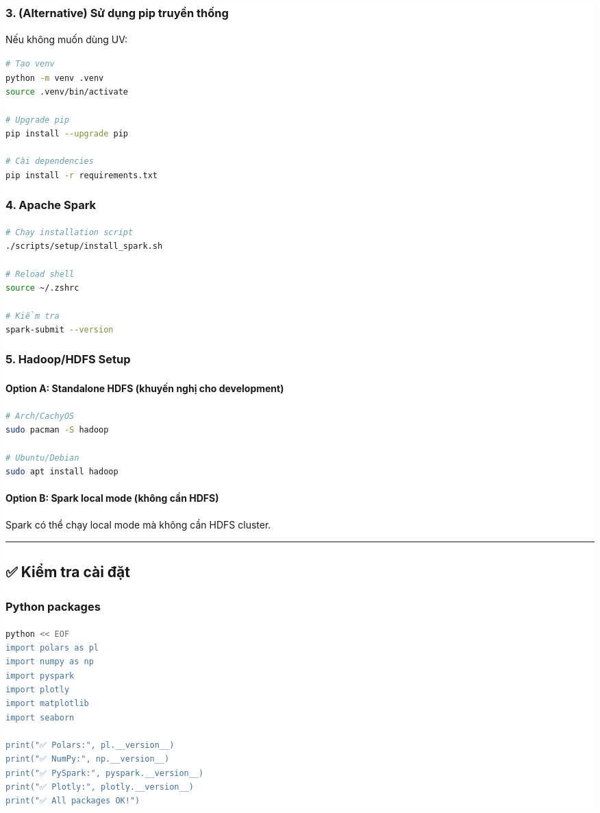 ### 3. (Alternative) Sử dụng pip truyền thống

Nếu không muốn dùng UV:

```bash
# Tạo venv
python -m venv .venv
source .venv/bin/activate

# Upgrade pip
pip install --upgrade pip

# Cài dependencies
pip install -r requirements.txt
```

### 4. Apache Spark

```bash
# Chạy installation script
./scripts/setup/install_spark.sh

# Reload shell
source ~/.zshrc

# Kiểm tra
spark-submit --version
```

### 5. Hadoop/HDFS Setup

#### Option A: Standalone HDFS (khuyến nghị cho development)

```bash
# Arch/CachyOS
sudo pacman -S hadoop

# Ubuntu/Debian
sudo apt install hadoop
```

#### Option B: Spark local mode (không cần HDFS)

Spark có thể chạy local mode mà không cần HDFS cluster.

---

## ✅ Kiểm tra cài đặt

### Python packages

```bash
python << EOF
import polars as pl
import numpy as np
import pyspark
import plotly
import matplotlib
import seaborn

print("✅ Polars:", pl.__version__)
print("✅ NumPy:", np.__version__)
print("✅ PySpark:", pyspark.__version__)
print("✅ Plotly:", plotly.__version__)
print("✅ All packages OK!")
```